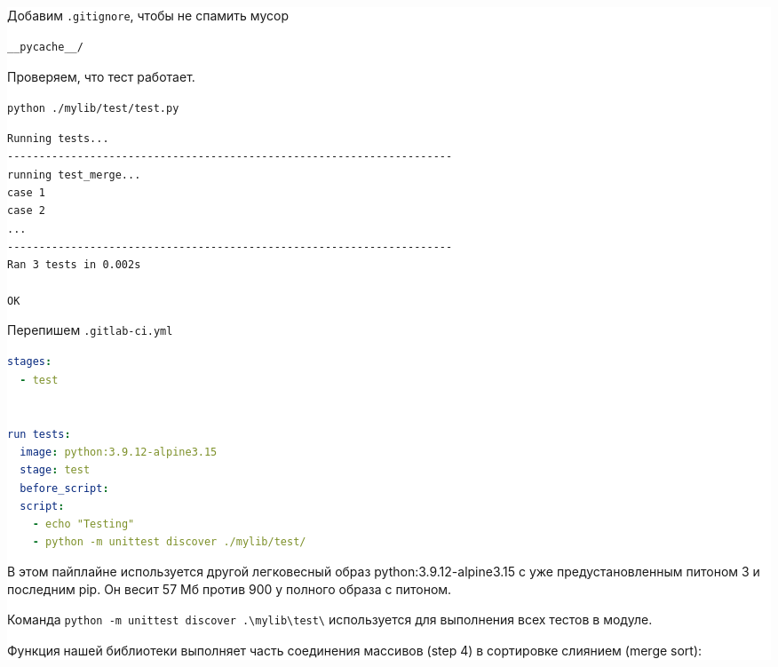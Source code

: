 Добавим `.gitignore`, чтобы не спамить мусор
```
__pycache__/
```

Проверяем, что тест работает.
```bash
python ./mylib/test/test.py
```
```
Running tests...
----------------------------------------------------------------------
running test_merge...
case 1
case 2
...
----------------------------------------------------------------------
Ran 3 tests in 0.002s

OK
```

Перепишем `.gitlab-ci.yml`
```yaml
stages:
  - test


run tests:
  image: python:3.9.12-alpine3.15
  stage: test
  before_script:
  script:
    - echo "Testing"
    - python -m unittest discover ./mylib/test/

```

В этом пайплайне используется другой легковесный образ python:3.9.12-alpine3.15 с уже предустановленным питоном 3 и последним pip. Он весит 57 Мб против 900 у полного образа с питоном.

Команда `python -m unittest discover .\mylib\test\` используется для выполнения всех тестов в модуле.

Функция нашей библиотеки выполняет часть соединения массивов (step 4) в сортировке слиянием (merge sort):

